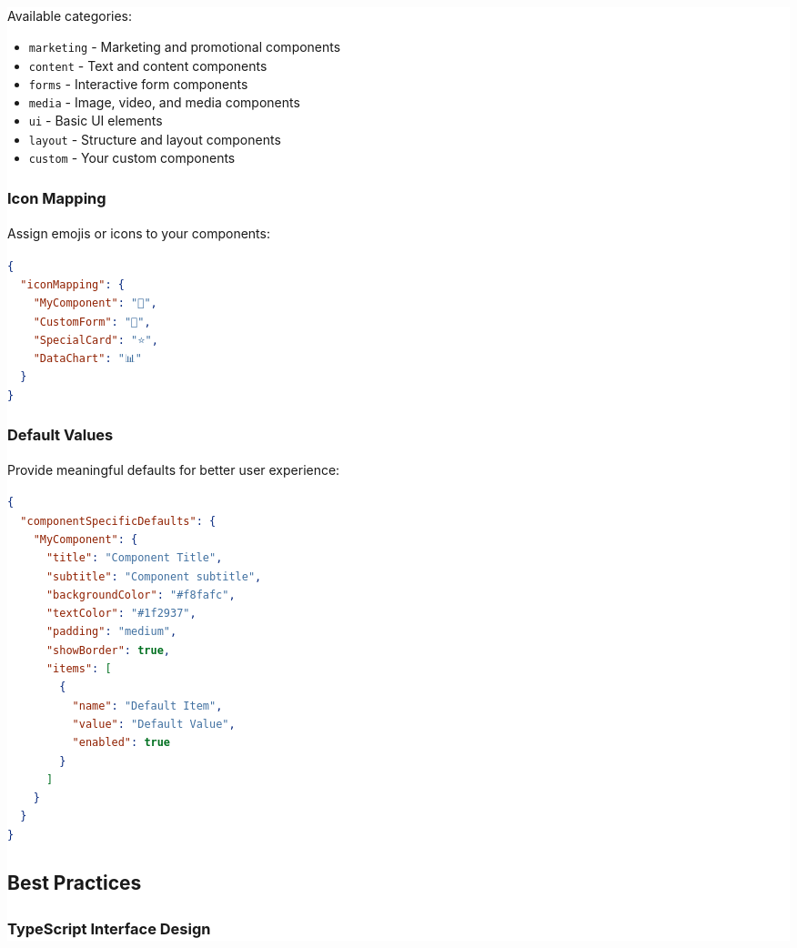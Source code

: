 Available categories:
- `marketing` - Marketing and promotional components
- `content` - Text and content components  
- `forms` - Interactive form components
- `media` - Image, video, and media components
- `ui` - Basic UI elements
- `layout` - Structure and layout components
- `custom` - Your custom components

### Icon Mapping

Assign emojis or icons to your components:

```json
{
  "iconMapping": {
    "MyComponent": "🔧",
    "CustomForm": "📝", 
    "SpecialCard": "⭐",
    "DataChart": "📊"
  }
}
```

### Default Values

Provide meaningful defaults for better user experience:

```json
{
  "componentSpecificDefaults": {
    "MyComponent": {
      "title": "Component Title",
      "subtitle": "Component subtitle",
      "backgroundColor": "#f8fafc",
      "textColor": "#1f2937",
      "padding": "medium",
      "showBorder": true,
      "items": [
        {
          "name": "Default Item",
          "value": "Default Value",
          "enabled": true
        }
      ]
    }
  }
}
```

## Best Practices

### TypeScript Interface Design
